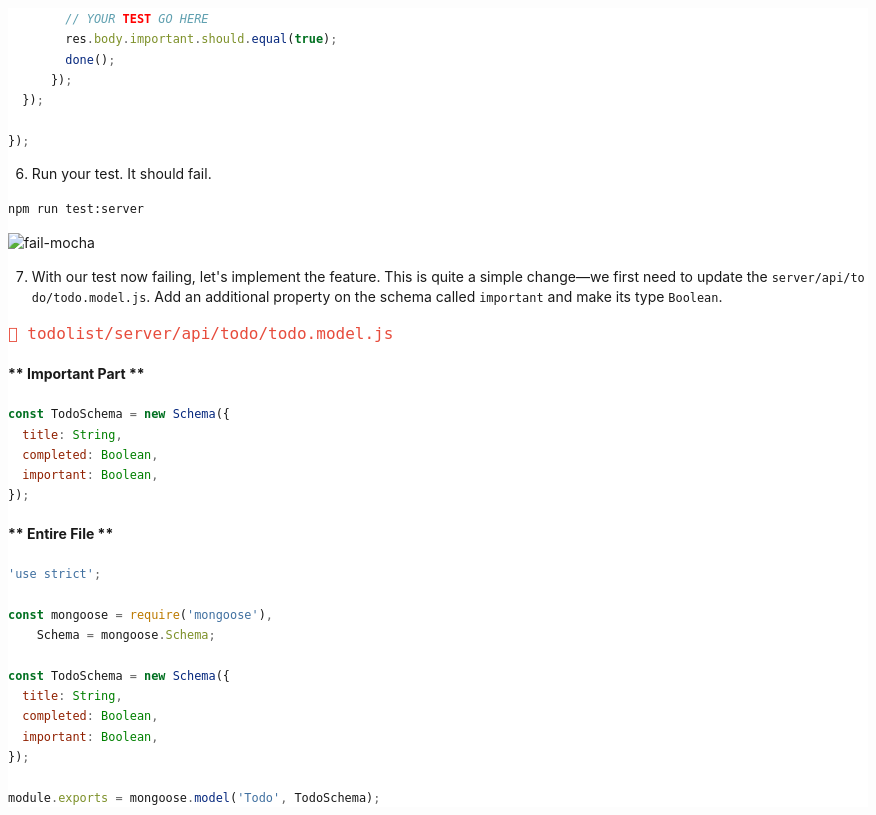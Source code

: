 ```javascript
        // YOUR TEST GO HERE
        res.body.important.should.equal(true);
        done();
      });
  });

});
```



6.  Run your test. It should fail.

```bash
npm run test:server
```

![fail-mocha](../images/exercise3/fail-mocha.png)

7.  With our test now failing, let's implement the feature. This is quite a simple change—we first need to update the `server/api/todo/todo.model.js`.
    Add an additional property on the schema called `important` and make its type `Boolean`.

<kbd><span style="color: #e74c3c; font-size: 12pt;">📝 todolist/server/api/todo/todo.model.js</span></kbd>



#### ** Important Part **

```javascript
const TodoSchema = new Schema({
  title: String,
  completed: Boolean,
  important: Boolean,
});
```

#### ** Entire File **

```javascript
'use strict';

const mongoose = require('mongoose'),
    Schema = mongoose.Schema;

const TodoSchema = new Schema({
  title: String,
  completed: Boolean,
  important: Boolean,
});

module.exports = mongoose.model('Todo', TodoSchema);
```


